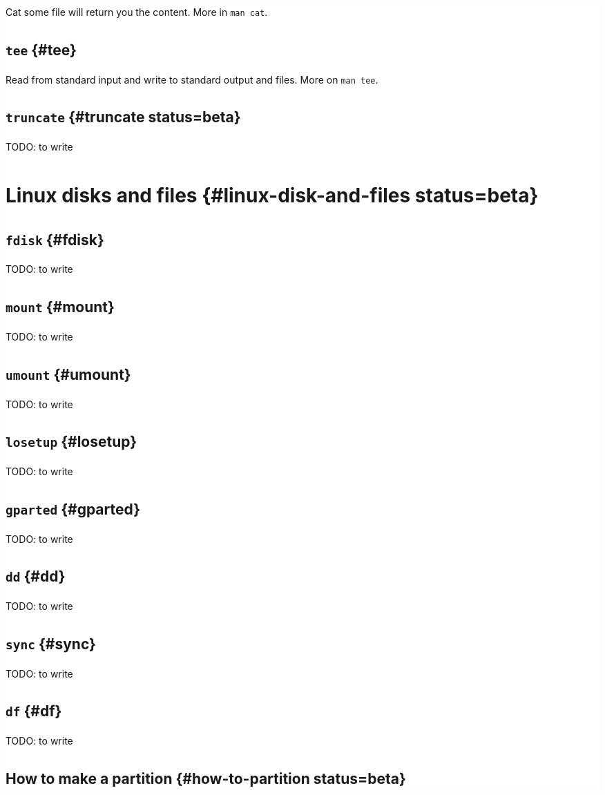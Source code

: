 Cat some file will return you the content. More in `man cat`.


## `tee` {#tee}

Read from standard input and write to standard output and files. More on `man tee`.

## `truncate` {#truncate status=beta}

TODO: to write

# Linux disks and files {#linux-disk-and-files status=beta}

## `fdisk` {#fdisk}

TODO: to write


## `mount` {#mount}

TODO: to write

## `umount` {#umount}

TODO: to write


## `losetup` {#losetup}

TODO: to write


## `gparted` {#gparted}

TODO: to write


## `dd` {#dd}

TODO: to write


## `sync` {#sync}

TODO: to write


## `df` {#df}

TODO: to write

## How to make a partition {#how-to-partition status=beta}

